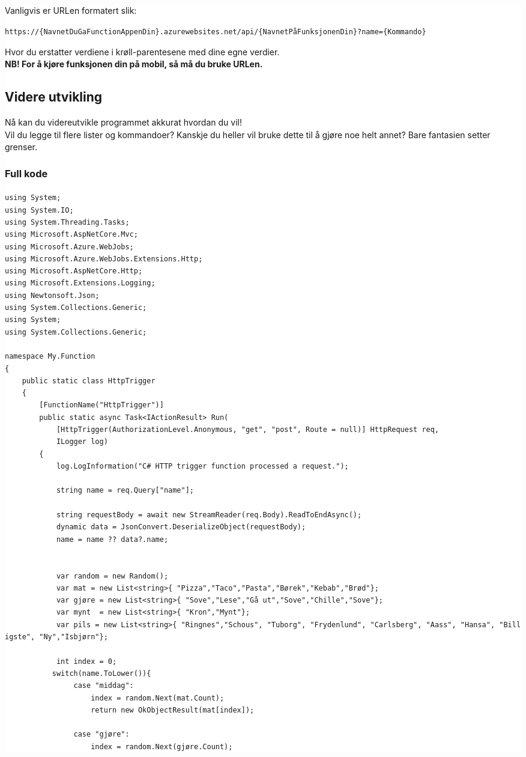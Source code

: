 Vanligvis er URLen formatert slik:

```
https://{NavnetDuGaFunctionAppenDin}.azurewebsites.net/api/{NavnetPåFunksjonenDin}?name={Kommando}
```

Hvor du erstatter verdiene i krøll-parentesene med dine egne verdier.  
**NB! For å kjøre funksjonen din på mobil, så må du bruke URLen.**

## Videre utvikling

Nå kan du videreutvikle programmet akkurat hvordan du vil!  
Vil du legge til flere lister og kommandoer? Kanskje du heller vil bruke dette til å gjøre noe helt annet? Bare fantasien setter grenser.

### Full kode

```
using System;
using System.IO;
using System.Threading.Tasks;
using Microsoft.AspNetCore.Mvc;
using Microsoft.Azure.WebJobs;
using Microsoft.Azure.WebJobs.Extensions.Http;
using Microsoft.AspNetCore.Http;
using Microsoft.Extensions.Logging;
using Newtonsoft.Json;
using System.Collections.Generic;
using System;
using System.Collections.Generic;

namespace My.Function
{
    public static class HttpTrigger
    {
        [FunctionName("HttpTrigger")]
        public static async Task<IActionResult> Run(
            [HttpTrigger(AuthorizationLevel.Anonymous, "get", "post", Route = null)] HttpRequest req,
            ILogger log)
        {
            log.LogInformation("C# HTTP trigger function processed a request.");

            string name = req.Query["name"];

            string requestBody = await new StreamReader(req.Body).ReadToEndAsync();
            dynamic data = JsonConvert.DeserializeObject(requestBody);
            name = name ?? data?.name;


            var random = new Random();
            var mat = new List<string>{ "Pizza","Taco","Pasta","Børek","Kebab","Brød"};
            var gjøre = new List<string>{ "Sove","Lese","Gå ut","Sove","Chille","Sove"};
            var mynt  = new List<string>{ "Kron","Mynt"};
            var pils = new List<string>{ "Ringnes","Schous", "Tuborg", "Frydenlund", "Carlsberg", "Aass", "Hansa", "Billigste", "Ny","Isbjørn"};

            int index = 0;
           switch(name.ToLower()){
                case "middag":
                    index = random.Next(mat.Count);
                    return new OkObjectResult(mat[index]);

                case "gjøre":
                    index = random.Next(gjøre.Count);
```